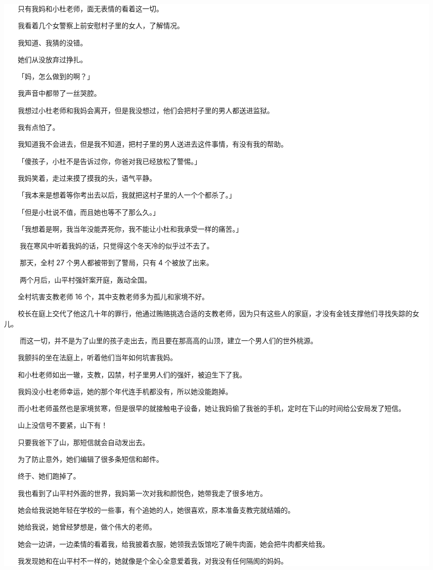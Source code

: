 &emsp;&emsp;只有我妈和小杜老师，面无表情的看着这一切。  
  
&emsp;&emsp;我看着几个女警察上前安慰村子里的女人，了解情况。  
  
&emsp;&emsp;我知道、我猜的没错。  
  
&emsp;&emsp;她们从没放弃过挣扎。  
  
&emsp;&emsp;「妈，怎么做到的啊？」  
  
&emsp;&emsp;我声音中都带了一丝哭腔。  
  
&emsp;&emsp;我想过小杜老师和我妈会离开，但是我没想过，他们会把村子里的男人都送进监狱。  
  
&emsp;&emsp;我有点怕了。  
  
&emsp;&emsp;我知道我不会进去，但是我不知道，把村子里的男人送进去这件事情，有没有我的帮助。  
  
&emsp;&emsp;「傻孩子，小杜不是告诉过你，你爸对我已经放松了警惕。」  
  
&emsp;&emsp;我妈笑着，走过来摸了摸我的头，语气平静。  
  
&emsp;&emsp;「我本来是想着等你考出去以后，我就把这村子里的人一个个都杀了。」  
  
&emsp;&emsp;「但是小杜说不值，而且她也等不了那么久。」   
  
&emsp;&emsp;「我想着是啊，我当年没能弄死你，我不能让小杜和我承受一样的痛苦。」   
  
&emsp;&emsp; 我在寒风中听着我妈的话，只觉得这个冬天冷的似乎过不去了。  
  
&emsp;&emsp; 那天，全村 27 个男人都被带到了警局，只有 4 个被放了出来。  
  
&emsp;&emsp; 两个月后，山平村强奸案开庭，轰动全国。  
  
&emsp;&emsp;全村坑害支教老师 16 个，其中支教老师多为孤儿和家境不好。  
  
&emsp;&emsp;校长在庭上交代了他这几十年的罪行，他通过贿赂挑选合适的支教老师，因为只有这些人的家庭，才没有金钱支撑他们寻找失踪的女儿。  
  
&emsp;&emsp; 而这一切，并不是为了山里的孩子走出去，而且要在那高高的山顶，建立一个男人们的世外桃源。  
  
&emsp;&emsp;我颤抖的坐在法庭上，听着他们当年如何坑害我妈。  
  
&emsp;&emsp;和小杜老师如出一辙，支教，囚禁，村子里男人们的强奸，被迫生下了我。  
  
&emsp;&emsp;我妈没小杜老师幸运，她的那个年代连手机都没有，所以她没能跑掉。  
  
&emsp;&emsp;而小杜老师虽然也是家境贫寒，但是很早的就接触电子设备，她让我妈偷了我爸的手机，定时在下山的时间给公安局发了短信。  
  
&emsp;&emsp;山上没信号不要紧，山下有！  
  
&emsp;&emsp;只要我爸下了山，那短信就会自动发出去。  
  
&emsp;&emsp;为了防止意外，她们编辑了很多条短信和邮件。  
  
&emsp;&emsp;终于、她们跑掉了。  
  
&emsp;&emsp;我也看到了山平村外面的世界，我妈第一次对我和颜悦色，她带我走了很多地方。  
  
&emsp;&emsp;她会给我说她年轻在学校的一些事，有个追她的人，她很喜欢，原本准备支教完就结婚的。  
  
&emsp;&emsp;她给我说，她曾经梦想是，做个伟大的老师。  
  
&emsp;&emsp;她会一边讲，一边柔情的看着我，给我披着衣服，她领我去饭馆吃了碗牛肉面，她会把牛肉都夹给我。  
  
&emsp;&emsp;我发现她和在山平村不一样的，她就像是个全心全意爱着我，对我没有任何隔阂的妈妈。  
  